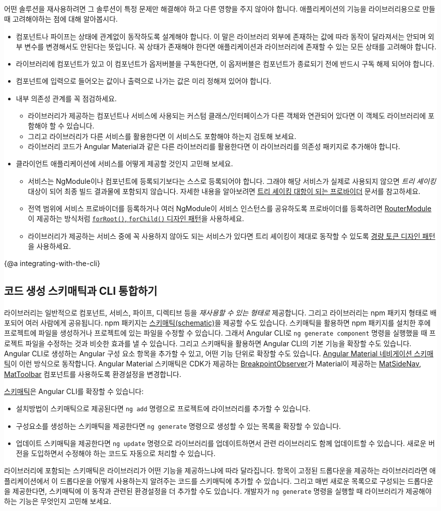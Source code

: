 
어떤 솔루션을 재사용하려면 그 솔루션이 특정 문제만 해결해야 하고 다른 영향을 주지 않아야 합니다.
애플리케이션의 기능을 라이브러리용으로 만들때 고려해야하는 점에 대해 알아봅시다.

* 컴포넌트나 파이프는 상태에 관계없이 동작하도록 설계해야 합니다. 이 말은 라이브러리 외부에 존재하는 값에 따라 동작이 달라져서는 안되며 외부 변수를 변경해서도 안된다는 뜻입니다. 꼭 상태가 존재해야 한다면 애플리케이션과 라이브러리에 존재할 수 있는 모든 상태를 고려해야 합니다.

* 라이브러리에 컴포넌트가 있고 이 컴포넌트가 옵저버블을 구독한다면, 이 옵저버블은 컴포넌트가 종료되기 전에 반드시 구독 해제 되어야 합니다.

* 컴포넌트에 입력으로 들어오는 값이나 출력으로 나가는 값은 미리 정해져 있어야 합니다.

* 내부 의존성 관계를 꼭 점검하세요.
   * 라이브러리가 제공하는 컴포넌트나 서비스에 사용되는 커스텀 클래스/인터페이스가 다른 객체와 연관되어 있다면 이 객체도 라이브러리에 포함해야 할 수 있습니다.
   * 그리고 라이브러리가 다른 서비스를 활용한다면 이 서비스도 포함해야 하는지 검토해 보세요.
   * 라이브러리 코드가 Angular Material과 같은 다른 라이브러리를 활용한다면 이 라이브러리를 의존성 패키지로 추가해야 합니다.

* 클라이언트 애플리케이션에 서비스를 어떻게 제공할 것인지 고민해 보세요.

   * 서비스는 NgModule이나 컴포넌트에 등록되기보다는 스스로 등록되어야 합니다. 그래야 해당 서비스가 실제로 사용되지 않으면 *트리 셰이킹* 대상이 되어 최종 빌드 결과물에 포함되지 않습니다. 자세한 내용을 알아보려면 [트리 셰이킹 대항이 되는 프로바이더](guide/architecture-services#providing-services) 문서를 참고하세요.

   * 전역 범위에 서비스 프로바이더를 등록하거나 여러 NgModule이 서비스 인스턴스를 공유하도록 프로바이더를 등록하려면 [RouterModule](api/router/RouterModule)이 제공하는 방식처럼 [`forRoot()`, `forChild()` 디자인 패턴](guide/singleton-services)을 사용하세요.

   * 라이브러리가 제공하는 서비스 중에 꼭 사용하지 않아도 되는 서비스가 있다면 트리 셰이킹이 제대로 동작할 수 있도록 [경량 토큰 디자인 패턴](guide/lightweight-injection-tokens)을 사용하세요.


{@a integrating-with-the-cli}


## 코드 생성 스키매틱과 CLI 통합하기


라이브러리는 일반적으로 컴포넌트, 서비스, 파이프, 디렉티브 등을 *재사용할 수 있는 형태로* 제공합니다.
그리고 라이브러리는 npm 패키지 형태로 배포되어 여러 사람에게 공유됩니다.
npm 패키지는 [스키매틱(schematic)](guide/glossary#schematic)을 제공할 수도 있습니다.
스키매틱을 활용하면 npm 패키지를 설치한 후에 프로젝트에 파일을 생성하거나 프로젝트에 있는 파일을 수정할 수 있습니다.
그래서 Angular CLI로 `ng generate component` 명령을 실행했을 때 프로젝트 파일을 수정하는 것과 비슷한 효과를 낼 수 있습니다.
그리고 스키매틱을 활용하면 Angular CLI의 기본 기능을 확장할 수도 있습니다.
Angular CLI로 생성하는 Angular 구성 요소 항목을 추가할 수 있고, 어떤 기능 단위로 확장할 수도 있습니다.
[Angular Material 네비게이션 스키매틱](https://material.angular.io/guide/schematics#navigation-schematic)이 이런 방식으로 동작합니다.
Angular Material 스키매틱은 CDK가 제공하는 [BreakpointObserver](https://material.angular.io/cdk/layout/overview#breakpointobserver)가 Material이 제공하는 [MatSideNav](https://material.angular.io/components/sidenav/overview), [MatToolbar](https://material.angular.io/components/toolbar/overview) 컴포넌트를 사용하도록 환경설정을 변경합니다.

[스키매틱](guide/glossary#schematic)은 Angular CLI를 확장할 수 있습니다:

* 설치방법이 스키매틱으로 제공된다면 `ng add` 명령으로 프로젝트에 라이브러리를 추가할 수 있습니다.

* 구성요소를 생성하는 스키매틱을 제공한다면 `ng generate` 명령으로 생성할 수 있는 목록을 확장할 수 있습니다.

* 업데이트 스키매틱을 제공한다면 `ng update` 명령으로 라이브러리를 업데이트하면서 관련 라이브러리도 함께 업데이트할 수 있습니다. 새로운 버전을 도입하면서 수정해야 하는 코드도 자동으로 처리할 수 있습니다.

라이브러리에 포함되는 스키매틱은 라이브러리가 어떤 기능을 제공하느냐에 따라 달라집니다.
항목이 고정된 드롭다운을 제공하는 라이브러리라면 애플리케이션에서 이 드롭다운을 어떻게 사용하는지 알려주는 코드를 스키매틱에 추가할 수 있습니다.
그리고 매번 새로운 목록으로 구성되는 드롭다운을 제공한다면, 스키매틱에 이 동작과 관련된 환경설정을 더 추가할 수도 있습니다.
개발자가 `ng generate` 명령을 실행할 때 라이브러리가 제공해야 하는 기능은 무엇인지 고민해 보세요.

